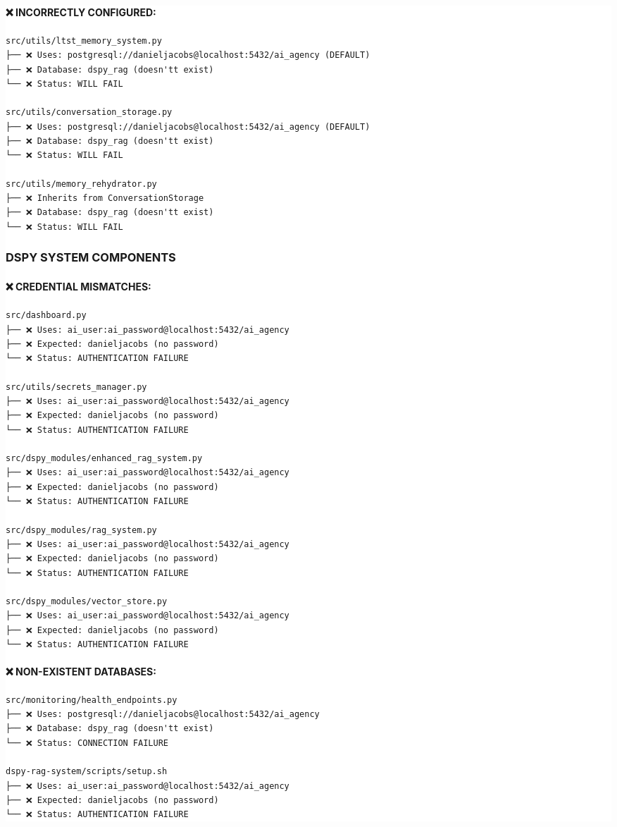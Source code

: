 #### **❌ INCORRECTLY CONFIGURED:**
```
src/utils/ltst_memory_system.py
├── ❌ Uses: postgresql://danieljacobs@localhost:5432/ai_agency (DEFAULT)
├── ❌ Database: dspy_rag (doesn'tt exist)
└── ❌ Status: WILL FAIL

src/utils/conversation_storage.py
├── ❌ Uses: postgresql://danieljacobs@localhost:5432/ai_agency (DEFAULT)
├── ❌ Database: dspy_rag (doesn'tt exist)
└── ❌ Status: WILL FAIL

src/utils/memory_rehydrator.py
├── ❌ Inherits from ConversationStorage
├── ❌ Database: dspy_rag (doesn'tt exist)
└── ❌ Status: WILL FAIL
```

### **DSPY SYSTEM COMPONENTS**

#### **❌ CREDENTIAL MISMATCHES:**
```
src/dashboard.py
├── ❌ Uses: ai_user:ai_password@localhost:5432/ai_agency
├── ❌ Expected: danieljacobs (no password)
└── ❌ Status: AUTHENTICATION FAILURE

src/utils/secrets_manager.py
├── ❌ Uses: ai_user:ai_password@localhost:5432/ai_agency
├── ❌ Expected: danieljacobs (no password)
└── ❌ Status: AUTHENTICATION FAILURE

src/dspy_modules/enhanced_rag_system.py
├── ❌ Uses: ai_user:ai_password@localhost:5432/ai_agency
├── ❌ Expected: danieljacobs (no password)
└── ❌ Status: AUTHENTICATION FAILURE

src/dspy_modules/rag_system.py
├── ❌ Uses: ai_user:ai_password@localhost:5432/ai_agency
├── ❌ Expected: danieljacobs (no password)
└── ❌ Status: AUTHENTICATION FAILURE

src/dspy_modules/vector_store.py
├── ❌ Uses: ai_user:ai_password@localhost:5432/ai_agency
├── ❌ Expected: danieljacobs (no password)
└── ❌ Status: AUTHENTICATION FAILURE
```

#### **❌ NON-EXISTENT DATABASES:**
```
src/monitoring/health_endpoints.py
├── ❌ Uses: postgresql://danieljacobs@localhost:5432/ai_agency
├── ❌ Database: dspy_rag (doesn'tt exist)
└── ❌ Status: CONNECTION FAILURE

dspy-rag-system/scripts/setup.sh
├── ❌ Uses: ai_user:ai_password@localhost:5432/ai_agency
├── ❌ Expected: danieljacobs (no password)
└── ❌ Status: AUTHENTICATION FAILURE
```
